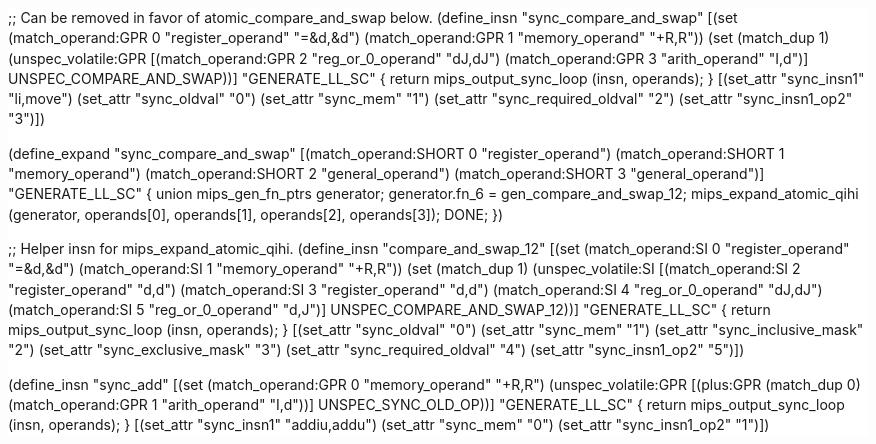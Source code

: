 ;; Can be removed in favor of atomic_compare_and_swap below.
(define_insn "sync_compare_and_swap<mode>"
  [(set (match_operand:GPR 0 "register_operand" "=&d,&d")
	(match_operand:GPR 1 "memory_operand" "+R,R"))
   (set (match_dup 1)
	(unspec_volatile:GPR [(match_operand:GPR 2 "reg_or_0_operand" "dJ,dJ")
			      (match_operand:GPR 3 "arith_operand" "I,d")]
	 UNSPEC_COMPARE_AND_SWAP))]
  "GENERATE_LL_SC"
  { return mips_output_sync_loop (insn, operands); }
  [(set_attr "sync_insn1" "li,move")
   (set_attr "sync_oldval" "0")
   (set_attr "sync_mem" "1")
   (set_attr "sync_required_oldval" "2")
   (set_attr "sync_insn1_op2" "3")])

(define_expand "sync_compare_and_swap<mode>"
  [(match_operand:SHORT 0 "register_operand")
   (match_operand:SHORT 1 "memory_operand")
   (match_operand:SHORT 2 "general_operand")
   (match_operand:SHORT 3 "general_operand")]
  "GENERATE_LL_SC"
{
  union mips_gen_fn_ptrs generator;
  generator.fn_6 = gen_compare_and_swap_12;
  mips_expand_atomic_qihi (generator,
			   operands[0], operands[1], operands[2], operands[3]);
  DONE;
})

;; Helper insn for mips_expand_atomic_qihi.
(define_insn "compare_and_swap_12"
  [(set (match_operand:SI 0 "register_operand" "=&d,&d")
	(match_operand:SI 1 "memory_operand" "+R,R"))
   (set (match_dup 1)
	(unspec_volatile:SI [(match_operand:SI 2 "register_operand" "d,d")
			     (match_operand:SI 3 "register_operand" "d,d")
			     (match_operand:SI 4 "reg_or_0_operand" "dJ,dJ")
			     (match_operand:SI 5 "reg_or_0_operand" "d,J")]
			    UNSPEC_COMPARE_AND_SWAP_12))]
  "GENERATE_LL_SC"
  { return mips_output_sync_loop (insn, operands); }
  [(set_attr "sync_oldval" "0")
   (set_attr "sync_mem" "1")
   (set_attr "sync_inclusive_mask" "2")
   (set_attr "sync_exclusive_mask" "3")
   (set_attr "sync_required_oldval" "4")
   (set_attr "sync_insn1_op2" "5")])

(define_insn "sync_add<mode>"
  [(set (match_operand:GPR 0 "memory_operand" "+R,R")
	(unspec_volatile:GPR
          [(plus:GPR (match_dup 0)
		     (match_operand:GPR 1 "arith_operand" "I,d"))]
	  UNSPEC_SYNC_OLD_OP))]
  "GENERATE_LL_SC"
  { return mips_output_sync_loop (insn, operands); }
  [(set_attr "sync_insn1" "addiu,addu")
   (set_attr "sync_mem" "0")
   (set_attr "sync_insn1_op2" "1")])
